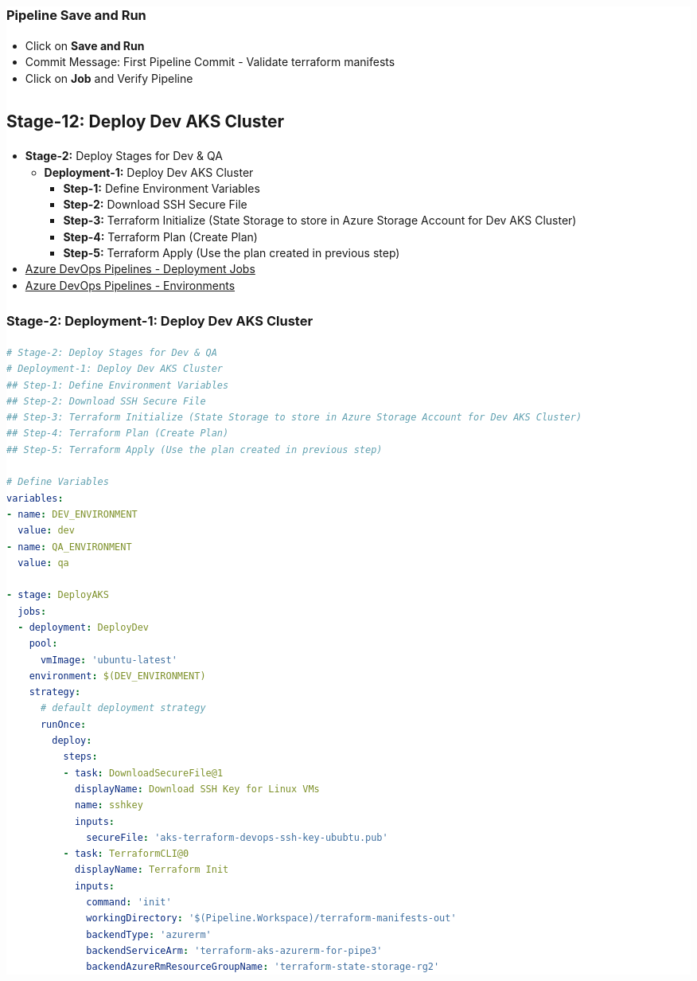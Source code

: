 
### Pipeline Save and Run
- Click on **Save and Run**
- Commit Message: First Pipeline Commit - Validate terraform manifests
- Click on **Job** and Verify Pipeline


## Stage-12: Deploy Dev AKS Cluster
- **Stage-2:** Deploy Stages for Dev & QA
  - **Deployment-1:** Deploy Dev AKS Cluster
    - **Step-1:** Define Environment Variables
    - **Step-2:** Download SSH Secure File
    - **Step-3:** Terraform Initialize (State Storage to store in Azure Storage Account for Dev AKS Cluster)
    - **Step-4:** Terraform Plan (Create Plan)
    - **Step-5:** Terraform Apply (Use the plan created in previous step)
- [Azure DevOps Pipelines - Deployment Jobs](https://docs.microsoft.com/en-us/azure/devops/pipelines/process/deployment-jobs?view=azure-devops)
- [Azure DevOps Pipelines - Environments](https://docs.microsoft.com/en-us/azure/devops/pipelines/process/environments?view=azure-devops)

### Stage-2: Deployment-1: Deploy Dev AKS Cluster
```yaml
# Stage-2: Deploy Stages for Dev & QA
# Deployment-1: Deploy Dev AKS Cluster
## Step-1: Define Environment Variables
## Step-2: Download SSH Secure File
## Step-3: Terraform Initialize (State Storage to store in Azure Storage Account for Dev AKS Cluster)
## Step-4: Terraform Plan (Create Plan)
## Step-5: Terraform Apply (Use the plan created in previous step)

# Define Variables
variables:
- name: DEV_ENVIRONMENT
  value: dev 
- name: QA_ENVIRONMENT
  value: qa 

- stage: DeployAKS
  jobs:
  - deployment: DeployDev
    pool:
      vmImage: 'ubuntu-latest'
    environment: $(DEV_ENVIRONMENT)
    strategy:
      # default deployment strategy
      runOnce:
        deploy:
          steps:
          - task: DownloadSecureFile@1
            displayName: Download SSH Key for Linux VMs
            name: sshkey
            inputs:
              secureFile: 'aks-terraform-devops-ssh-key-ububtu.pub'
          - task: TerraformCLI@0
            displayName: Terraform Init
            inputs:
              command: 'init'
              workingDirectory: '$(Pipeline.Workspace)/terraform-manifests-out'
              backendType: 'azurerm'
              backendServiceArm: 'terraform-aks-azurerm-for-pipe3'
              backendAzureRmResourceGroupName: 'terraform-state-storage-rg2'
```